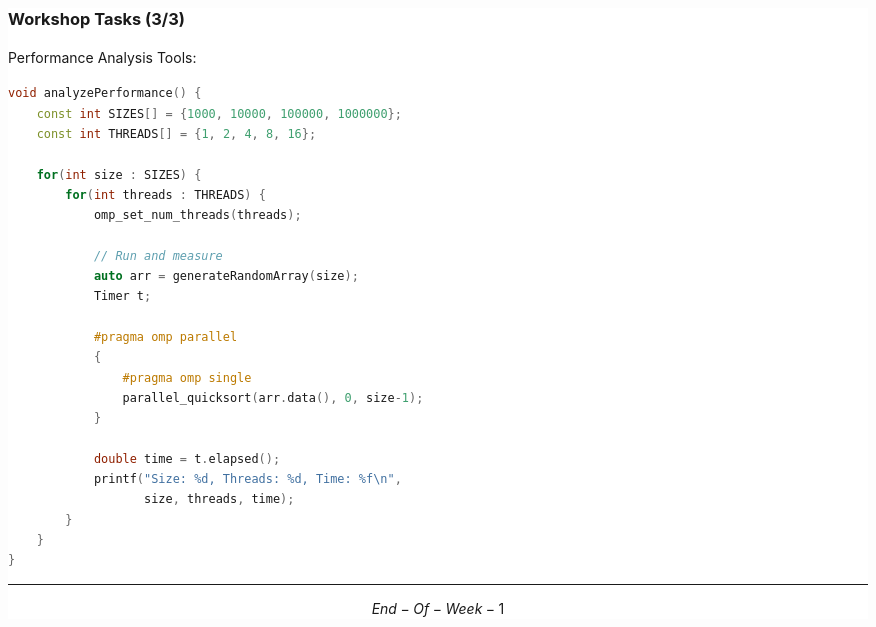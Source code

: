 
### Workshop Tasks (3/3)

Performance Analysis Tools:
```cpp
void analyzePerformance() {
    const int SIZES[] = {1000, 10000, 100000, 1000000};
    const int THREADS[] = {1, 2, 4, 8, 16};
    
    for(int size : SIZES) {
        for(int threads : THREADS) {
            omp_set_num_threads(threads);
            
            // Run and measure
            auto arr = generateRandomArray(size);
            Timer t;
            
            #pragma omp parallel
            {
                #pragma omp single
                parallel_quicksort(arr.data(), 0, size-1);
            }
            
            double time = t.elapsed();
            printf("Size: %d, Threads: %d, Time: %f\n",
                   size, threads, time);
        }
    }
}
```

---

$$
End-Of-Week-1
$$
